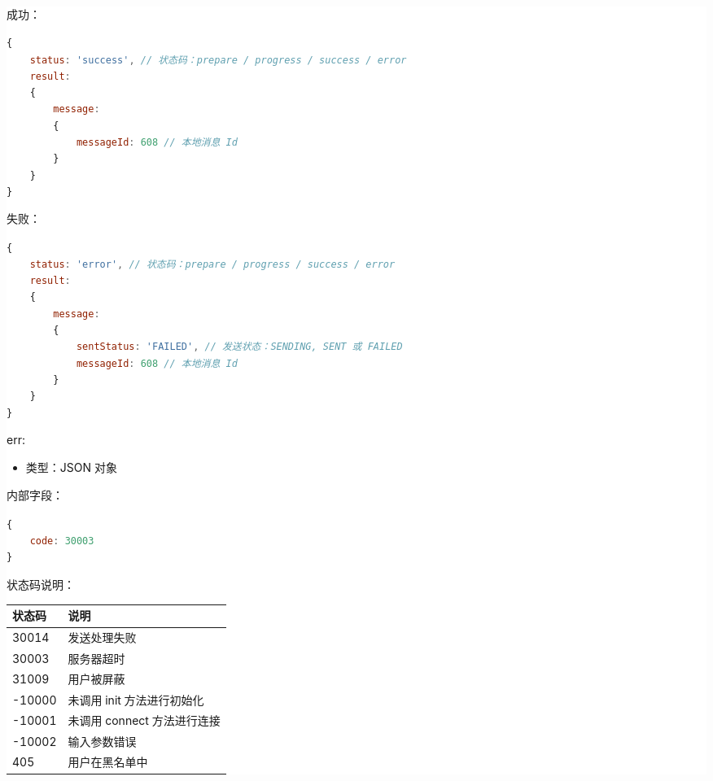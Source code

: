 成功：

``` js
{
	status: 'success', // 状态码：prepare / progress / success / error
	result:
	{
		message:
		{
			messageId: 608 // 本地消息 Id
		}
	}
}
```

失败：

``` js
{
	status: 'error', // 状态码：prepare / progress / success / error
	result:
	{
		message:
		{
			sentStatus: 'FAILED', // 发送状态：SENDING, SENT 或 FAILED
			messageId: 608 // 本地消息 Id
		}
	}
}
```

err:

- 类型：JSON 对象

内部字段：

``` js
{
	code: 30003
}
```

状态码说明：

| 状态码    | 说明                 |
| :----- | :----------------- |
| 30014  | 发送处理失败             |
| 30003  | 服务器超时              |
| 31009  | 用户被屏蔽              |
| -10000 | 未调用 init 方法进行初始化   |
| -10001 | 未调用 connect 方法进行连接 |
| -10002 | 输入参数错误             |
| 405    | 用户在黑名单中            |
